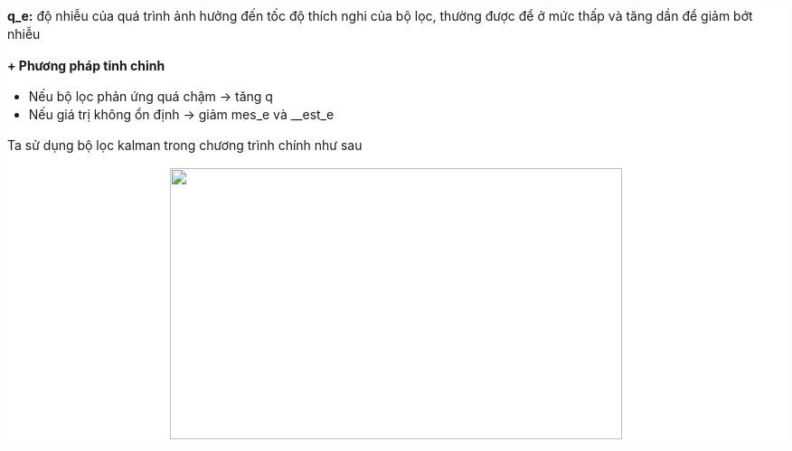 __q_e:__ độ nhiễu của quá trình ảnh hưởng đến tốc độ thích nghi của bộ lọc, thường được để ở mức thấp và tăng dần để giảm bớt nhiễu 

__+ Phương pháp tinh chỉnh__
+ Nếu bộ lọc phản ứng quá chậm -> tăng q
+ Nếu giá trị không ổn định -> giảm mes_e và __est_e

Ta sử dụng bộ lọc kalman trong chương trình chính như sau

<p align = "center">
<img src = "https://github.com/user-attachments/assets/e476a2c3-7200-44a7-baf9-6c2697ac6429" width = "500" height = "300">








